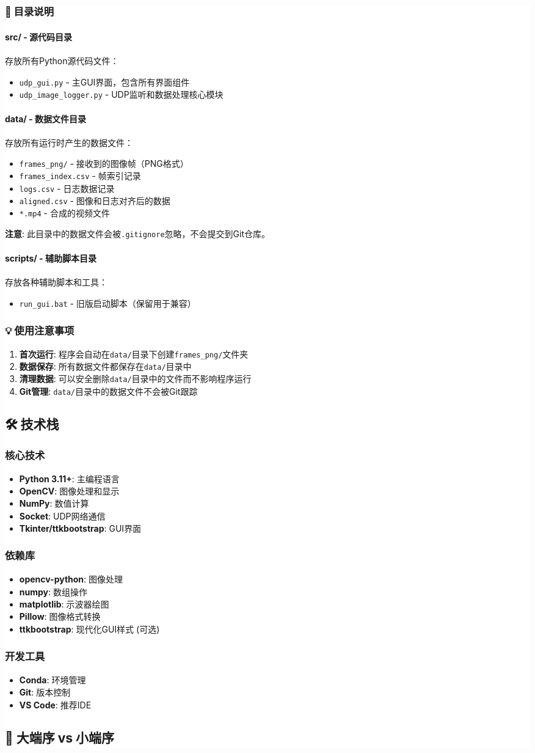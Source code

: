 ### 📂 目录说明

#### src/ - 源代码目录
存放所有Python源代码文件：
- `udp_gui.py` - 主GUI界面，包含所有界面组件
- `udp_image_logger.py` - UDP监听和数据处理核心模块

#### data/ - 数据文件目录
存放所有运行时产生的数据文件：
- `frames_png/` - 接收到的图像帧（PNG格式）
- `frames_index.csv` - 帧索引记录
- `logs.csv` - 日志数据记录
- `aligned.csv` - 图像和日志对齐后的数据
- `*.mp4` - 合成的视频文件

**注意**: 此目录中的数据文件会被`.gitignore`忽略，不会提交到Git仓库。

#### scripts/ - 辅助脚本目录
存放各种辅助脚本和工具：
- `run_gui.bat` - 旧版启动脚本（保留用于兼容）

### 💡 使用注意事项

1. **首次运行**: 程序会自动在`data/`目录下创建`frames_png/`文件夹
2. **数据保存**: 所有数据文件都保存在`data/`目录中
3. **清理数据**: 可以安全删除`data/`目录中的文件而不影响程序运行
4. **Git管理**: `data/`目录中的数据文件不会被Git跟踪

## 🛠️ 技术栈

### 核心技术
- **Python 3.11+**: 主编程语言
- **OpenCV**: 图像处理和显示
- **NumPy**: 数值计算
- **Socket**: UDP网络通信
- **Tkinter/ttkbootstrap**: GUI界面

### 依赖库
- **opencv-python**: 图像处理
- **numpy**: 数组操作
- **matplotlib**: 示波器绘图
- **Pillow**: 图像格式转换
- **ttkbootstrap**: 现代化GUI样式 (可选)

### 开发工具
- **Conda**: 环境管理
- **Git**: 版本控制
- **VS Code**: 推荐IDE

## 📄 大端序 vs 小端序
